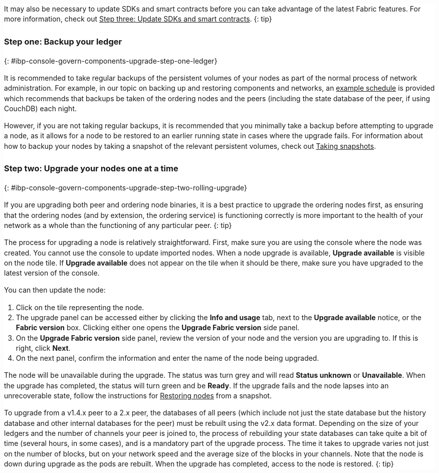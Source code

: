 It may also be necessary to update SDKs and smart contracts before you can take advantage of the latest Fabric features. For more information, check out [Step three: Update SDKs and smart contracts](#ibp-console-govern-components-upgrade-step-three).
{: tip}

### Step one: Backup your ledger
{: #ibp-console-govern-components-upgrade-step-one-ledger}

It is recommended to take regular backups of the persistent volumes of your nodes as part of the normal process of network administration. For example, in our topic on backing up and restoring components and networks, an [example schedule](/docs/blockchain-sw-252?topic=blockchain-sw-252-backup-restore#backup-restore-schedule-snapshot) is provided which recommends that backups be taken of the ordering nodes and the peers (including the state database of the peer, if using CouchDB) each night.

However, if you are not taking regular backups, it is recommended that you minimally take a backup before attempting to upgrade a node, as it allows for a node to be restored to an earlier running state in cases where the upgrade fails. For information about how to backup your nodes by taking a snapshot of the relevant persistent volumes, check out [Taking snapshots](/docs/blockchain-sw-252?topic=blockchain-sw-252-backup-restore#backup-restore-take-snapshot).

### Step two: Upgrade your nodes one at a time
{: #ibp-console-govern-components-upgrade-step-two-rolling-upgrade}

If you are upgrading both peer and ordering node binaries, it is a best practice to upgrade the ordering nodes first, as ensuring that the ordering nodes (and by extension, the ordering service) is functioning correctly is more important to the health of your network as a whole than the functioning of any particular peer.
{: tip}

The process for upgrading a node is relatively straightforward. First, make sure you are using the console where the node was created. You cannot use the console to update imported nodes. When a node upgrade is available, **Upgrade available** is visible on the node tile. <blockchain-sw-25>If **Upgrade available** does not appear on the tile when it should be there, make sure you have upgraded to the latest version of the console.</blockchain-sw-25>

You can then update the node:

1. Click on the tile representing the node.
2. The upgrade panel can be accessed either by clicking the **Info and usage** tab, next to the **Upgrade available** notice, or the **Fabric version** box. Clicking either one opens the **Upgrade Fabric version** side panel.
3. On the **Upgrade Fabric version** side panel, review the version of your node and the version you are upgrading to. If this is right, click **Next**.
4. On the next panel, confirm the information and enter the name of the node being upgraded.

The node will be unavailable during the upgrade. The status was turn grey and will read **Status unknown** or **Unavailable**. When the upgrade has completed, the status will turn green and be **Ready**. If the upgrade fails and the node lapses into an unrecoverable state, follow the instructions for [Restoring nodes](/docs/blockchain-sw-252?topic=blockchain-sw-252-backup-restore#backup-restore-restore) from a snapshot.

To upgrade from a v1.4.x peer to a 2.x peer, the databases of all peers (which include not just the state database but the history database and other internal databases for the peer) must be rebuilt using the v2.x data format. Depending on the size of your ledgers and the number of channels your peer is joined to, the process of rebuilding your state databases can take quite a bit of time (several hours, in some cases), and is a mandatory part of the upgrade process. The time it takes to upgrade varies not just on the number of blocks, but on your network speed and the average size of the blocks in your channels. Note that the node is down during upgrade as the pods are rebuilt. When the upgrade has completed, access to the node is restored.
{: tip}
